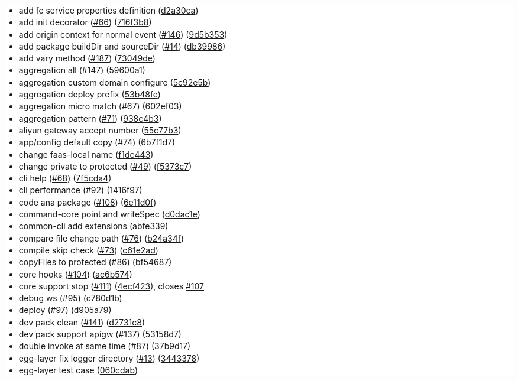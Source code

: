 * add fc service properties definition ([d2a30ca](https://github.com/midwayjs/midway-faas/commit/d2a30ca5526d5cd2932b2623e71a70444544ec2a))
* add init decorator ([#66](https://github.com/midwayjs/midway-faas/issues/66)) ([716f3b8](https://github.com/midwayjs/midway-faas/commit/716f3b8a4e80c61a3d7726de9a7067e8cd77b4d9))
* add origin context for normal event ([#146](https://github.com/midwayjs/midway-faas/issues/146)) ([9d5b353](https://github.com/midwayjs/midway-faas/commit/9d5b353b13e0d70cc68205d0b9626db10245c4b5))
* add package buildDir and sourceDir ([#14](https://github.com/midwayjs/midway-faas/issues/14)) ([db39986](https://github.com/midwayjs/midway-faas/commit/db3998621c6ad84b4ce5ab3b9d99091d4eebbdf9))
* add vary method ([#187](https://github.com/midwayjs/midway-faas/issues/187)) ([73049de](https://github.com/midwayjs/midway-faas/commit/73049dea8b6eab710dba7e2596c7da183d662ea6))
* aggregation all ([#147](https://github.com/midwayjs/midway-faas/issues/147)) ([59600a1](https://github.com/midwayjs/midway-faas/commit/59600a13625c2a86d7e28c32fdefca2c3bbc1d4a))
* aggregation custom domain configure ([5c92e5b](https://github.com/midwayjs/midway-faas/commit/5c92e5b0b9725f5507e2d692f8839b47586f71d9))
* aggregation deploy prefix ([53b48fe](https://github.com/midwayjs/midway-faas/commit/53b48feb6d2698709eef491e856c8eb50ce9a1c9))
* aggregation micro match ([#67](https://github.com/midwayjs/midway-faas/issues/67)) ([602ef03](https://github.com/midwayjs/midway-faas/commit/602ef0354784cc8c8e623de945de82b727516814))
* aggregation pattern ([#71](https://github.com/midwayjs/midway-faas/issues/71)) ([938c4b3](https://github.com/midwayjs/midway-faas/commit/938c4b338adc5826954c514a913996a1b5abbd49))
* aliyun gateway accept number ([55c77b3](https://github.com/midwayjs/midway-faas/commit/55c77b3aa9000249e0987e808cb558a74bf51a55))
* app/config default copy ([#74](https://github.com/midwayjs/midway-faas/issues/74)) ([6b7f1d7](https://github.com/midwayjs/midway-faas/commit/6b7f1d787ccaca1c7d13b737500857b45da227a3))
* change faas-local name ([f1dc443](https://github.com/midwayjs/midway-faas/commit/f1dc4437451c9459171dce3cba72491e2f743bb9))
* change private to protected ([#49](https://github.com/midwayjs/midway-faas/issues/49)) ([f5373c7](https://github.com/midwayjs/midway-faas/commit/f5373c724d91a08201314d04d50f925ba5f4be5f))
* cli help ([#68](https://github.com/midwayjs/midway-faas/issues/68)) ([7f5cda4](https://github.com/midwayjs/midway-faas/commit/7f5cda42dc4d3c0baeec74bf36ee2046800112e4))
* cli performance ([#92](https://github.com/midwayjs/midway-faas/issues/92)) ([1416f97](https://github.com/midwayjs/midway-faas/commit/1416f9768332044c93f60f51775ec87a00d8c55c))
* code ana package ([#108](https://github.com/midwayjs/midway-faas/issues/108)) ([6e11d0f](https://github.com/midwayjs/midway-faas/commit/6e11d0f588e10b41551256a23a7d4fd6b8133c93))
* command-core point and writeSpec ([d0dac1e](https://github.com/midwayjs/midway-faas/commit/d0dac1e41e783746b857eebcd9e4730e37737d72))
* common-cli add extensions ([abfe339](https://github.com/midwayjs/midway-faas/commit/abfe3395d3cd42cf9dea8f0e91238b2d5583f2a6))
* compare file change path ([#76](https://github.com/midwayjs/midway-faas/issues/76)) ([b24a34f](https://github.com/midwayjs/midway-faas/commit/b24a34f2365118694fc235fe06efac9fa681833f))
* compile skip check ([#73](https://github.com/midwayjs/midway-faas/issues/73)) ([c61e2ad](https://github.com/midwayjs/midway-faas/commit/c61e2ad293b087556a3d7495c120bb9441a9aabb))
* copyFiles to protected ([#86](https://github.com/midwayjs/midway-faas/issues/86)) ([bf54687](https://github.com/midwayjs/midway-faas/commit/bf5468776901c7c93d61eab8a38d8bd6a361eb01))
* core hooks ([#104](https://github.com/midwayjs/midway-faas/issues/104)) ([ac6b574](https://github.com/midwayjs/midway-faas/commit/ac6b574b7bab95358d5f14214711390959ad56b6))
* core support stop ([#111](https://github.com/midwayjs/midway-faas/issues/111)) ([4ecf423](https://github.com/midwayjs/midway-faas/commit/4ecf423dc2b0366b90b2d40b39a229421d4ee006)), closes [#107](https://github.com/midwayjs/midway-faas/issues/107)
* debug ws ([#95](https://github.com/midwayjs/midway-faas/issues/95)) ([c780d1b](https://github.com/midwayjs/midway-faas/commit/c780d1b3c47bcb941e49f76c2ce1c9d8db333ce7))
* deploy ([#97](https://github.com/midwayjs/midway-faas/issues/97)) ([d905a79](https://github.com/midwayjs/midway-faas/commit/d905a7991300aaeb539613e0a906626c36e29d67))
* dev pack clean ([#141](https://github.com/midwayjs/midway-faas/issues/141)) ([d2731c8](https://github.com/midwayjs/midway-faas/commit/d2731c8bf8c662e06131eec80bdbc20474e39d89))
* dev pack support apigw ([#137](https://github.com/midwayjs/midway-faas/issues/137)) ([53158d7](https://github.com/midwayjs/midway-faas/commit/53158d71789b7a145df5ed55139bb9ba5c581aa6))
* double invoke at same time ([#87](https://github.com/midwayjs/midway-faas/issues/87)) ([37b9d17](https://github.com/midwayjs/midway-faas/commit/37b9d1737e5869955f0a82f356e9cf154b204396))
* egg-layer fix logger directory ([#13](https://github.com/midwayjs/midway-faas/issues/13)) ([3443378](https://github.com/midwayjs/midway-faas/commit/34433784245cb6ae0d12fa81df5381bbc75e3b1d))
* egg-layer test case ([060cdab](https://github.com/midwayjs/midway-faas/commit/060cdab4b18592eae63ca4e598f35cff0f4dde4c))